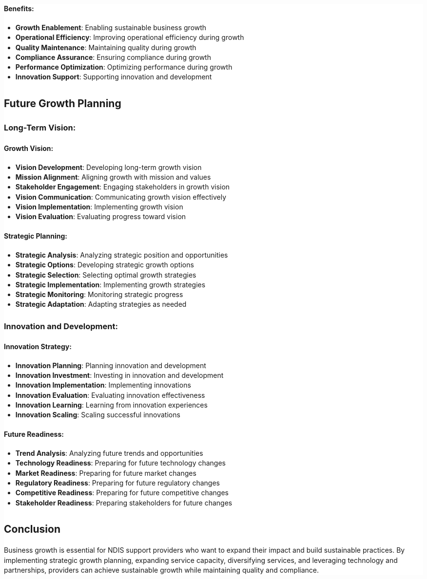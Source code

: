 #### Benefits:
- **Growth Enablement**: Enabling sustainable business growth
- **Operational Efficiency**: Improving operational efficiency during growth
- **Quality Maintenance**: Maintaining quality during growth
- **Compliance Assurance**: Ensuring compliance during growth
- **Performance Optimization**: Optimizing performance during growth
- **Innovation Support**: Supporting innovation and development

## Future Growth Planning

### Long-Term Vision:

#### Growth Vision:
- **Vision Development**: Developing long-term growth vision
- **Mission Alignment**: Aligning growth with mission and values
- **Stakeholder Engagement**: Engaging stakeholders in growth vision
- **Vision Communication**: Communicating growth vision effectively
- **Vision Implementation**: Implementing growth vision
- **Vision Evaluation**: Evaluating progress toward vision

#### Strategic Planning:
- **Strategic Analysis**: Analyzing strategic position and opportunities
- **Strategic Options**: Developing strategic growth options
- **Strategic Selection**: Selecting optimal growth strategies
- **Strategic Implementation**: Implementing growth strategies
- **Strategic Monitoring**: Monitoring strategic progress
- **Strategic Adaptation**: Adapting strategies as needed

### Innovation and Development:

#### Innovation Strategy:
- **Innovation Planning**: Planning innovation and development
- **Innovation Investment**: Investing in innovation and development
- **Innovation Implementation**: Implementing innovations
- **Innovation Evaluation**: Evaluating innovation effectiveness
- **Innovation Learning**: Learning from innovation experiences
- **Innovation Scaling**: Scaling successful innovations

#### Future Readiness:
- **Trend Analysis**: Analyzing future trends and opportunities
- **Technology Readiness**: Preparing for future technology changes
- **Market Readiness**: Preparing for future market changes
- **Regulatory Readiness**: Preparing for future regulatory changes
- **Competitive Readiness**: Preparing for future competitive changes
- **Stakeholder Readiness**: Preparing stakeholders for future changes

## Conclusion

Business growth is essential for NDIS support providers who want to expand their impact and build sustainable practices. By implementing strategic growth planning, expanding service capacity, diversifying services, and leveraging technology and partnerships, providers can achieve sustainable growth while maintaining quality and compliance.
